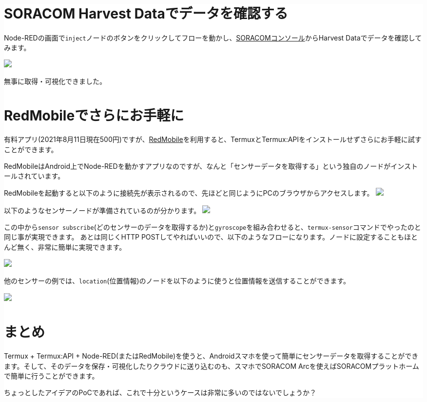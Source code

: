 

# SORACOM Harvest Dataでデータを確認する

Node-REDの画面で`inject`ノードのボタンをクリックしてフローを動かし、[SORACOMコンソール](https://console.soracom.io)からHarvest Dataでデータを確認してみます。

![](https://storage.googleapis.com/zenn-user-upload/bc0b22ecd2d78e749dbab3d6.png)

無事に取得・可視化できました。



# RedMobileでさらにお手軽に

有料アプリ(2021年8月11日現在500円)ですが、[RedMobile](https://play.google.com/store/apps/details?id=com.okhiroyuki.redmobile&hl=ja&gl=US)を利用すると、TermuxとTermux:APIをインストールせずさらにお手軽に試すことができます。

RedMobileはAndroid上でNode-REDを動かすアプリなのですが、なんと「センサーデータを取得する」という独自のノードがインストールされています。



RedMobileを起動すると以下のように接続先が表示されるので、先ほどと同じようにPCのブラウザからアクセスします。
![](https://storage.googleapis.com/zenn-user-upload/9bc62038dafbc2c39441c49e.png)


以下のようなセンサーノードが準備されているのが分かります。
![](https://storage.googleapis.com/zenn-user-upload/91193cc940f8e43ff3aba484.png)



この中から`sensor subscribe`(どのセンサーのデータを取得するか)と`gyroscope`を組み合わせると、`termux-sensor`コマンドでやったのと同じ事が実現できます。
あとは同じくHTTP POSTしてやればいいので、以下のようなフローになります。ノードに設定することもほとんど無く、非常に簡単に実現できます。



![](https://storage.googleapis.com/zenn-user-upload/f7a9c76c330aad1f0d394d84.png)



他のセンサーの例では、`location`(位置情報)のノードを以下のように使うと位置情報を送信することができます。

![](https://storage.googleapis.com/zenn-user-upload/1f3ee749973db1cbab905adc.png)

# まとめ

Termux + Termux:API + Node-RED(またはRedMobile)を使うと、Androidスマホを使って簡単にセンサーデータを取得することができます。そして、そのデータを保存・可視化したりクラウドに送り込むのも、スマホでSORACOM Arcを使えばSORACOMプラットホームで簡単に行うことができます。

ちょっとしたアイデアのPoCであれば、これで十分というケースは非常に多いのではないでしょうか？

